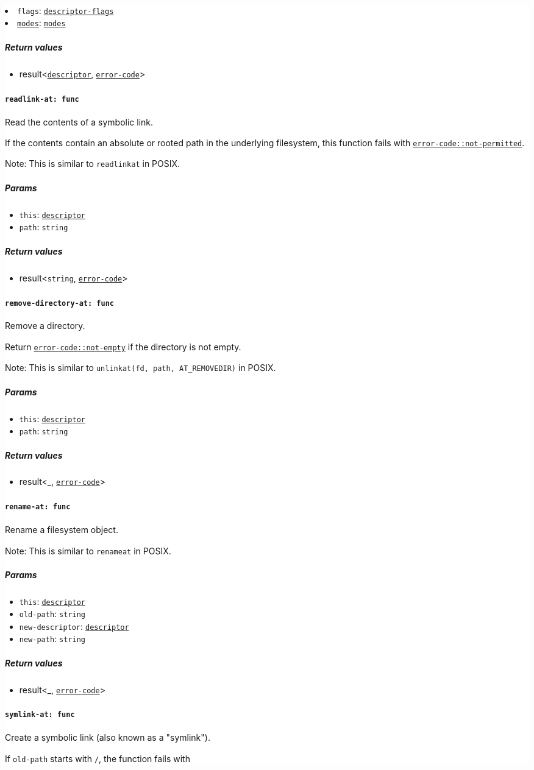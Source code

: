 <li><a name="open_at.flags"><code>flags</code></a>: <a href="#descriptor_flags"><a href="#descriptor_flags"><code>descriptor-flags</code></a></a></li>
<li><a name="open_at.modes"><a href="#modes"><code>modes</code></a></a>: <a href="#modes"><a href="#modes"><code>modes</code></a></a></li>
</ul>
<h5>Return values</h5>
<ul>
<li><a name="open_at.0"></a> result&lt;<a href="#descriptor"><a href="#descriptor"><code>descriptor</code></a></a>, <a href="#error_code"><a href="#error_code"><code>error-code</code></a></a>&gt;</li>
</ul>
<h4><a name="readlink_at"><code>readlink-at: func</code></a></h4>
<p>Read the contents of a symbolic link.</p>
<p>If the contents contain an absolute or rooted path in the underlying
filesystem, this function fails with <a href="#error_code.not_permitted"><code>error-code::not-permitted</code></a>.</p>
<p>Note: This is similar to <code>readlinkat</code> in POSIX.</p>
<h5>Params</h5>
<ul>
<li><a name="readlink_at.this"><code>this</code></a>: <a href="#descriptor"><a href="#descriptor"><code>descriptor</code></a></a></li>
<li><a name="readlink_at.path"><code>path</code></a>: <code>string</code></li>
</ul>
<h5>Return values</h5>
<ul>
<li><a name="readlink_at.0"></a> result&lt;<code>string</code>, <a href="#error_code"><a href="#error_code"><code>error-code</code></a></a>&gt;</li>
</ul>
<h4><a name="remove_directory_at"><code>remove-directory-at: func</code></a></h4>
<p>Remove a directory.</p>
<p>Return <a href="#error_code.not_empty"><code>error-code::not-empty</code></a> if the directory is not empty.</p>
<p>Note: This is similar to <code>unlinkat(fd, path, AT_REMOVEDIR)</code> in POSIX.</p>
<h5>Params</h5>
<ul>
<li><a name="remove_directory_at.this"><code>this</code></a>: <a href="#descriptor"><a href="#descriptor"><code>descriptor</code></a></a></li>
<li><a name="remove_directory_at.path"><code>path</code></a>: <code>string</code></li>
</ul>
<h5>Return values</h5>
<ul>
<li><a name="remove_directory_at.0"></a> result&lt;_, <a href="#error_code"><a href="#error_code"><code>error-code</code></a></a>&gt;</li>
</ul>
<h4><a name="rename_at"><code>rename-at: func</code></a></h4>
<p>Rename a filesystem object.</p>
<p>Note: This is similar to <code>renameat</code> in POSIX.</p>
<h5>Params</h5>
<ul>
<li><a name="rename_at.this"><code>this</code></a>: <a href="#descriptor"><a href="#descriptor"><code>descriptor</code></a></a></li>
<li><a name="rename_at.old_path"><code>old-path</code></a>: <code>string</code></li>
<li><a name="rename_at.new_descriptor"><code>new-descriptor</code></a>: <a href="#descriptor"><a href="#descriptor"><code>descriptor</code></a></a></li>
<li><a name="rename_at.new_path"><code>new-path</code></a>: <code>string</code></li>
</ul>
<h5>Return values</h5>
<ul>
<li><a name="rename_at.0"></a> result&lt;_, <a href="#error_code"><a href="#error_code"><code>error-code</code></a></a>&gt;</li>
</ul>
<h4><a name="symlink_at"><code>symlink-at: func</code></a></h4>
<p>Create a symbolic link (also known as a &quot;symlink&quot;).</p>
<p>If <code>old-path</code> starts with <code>/</code>, the function fails with